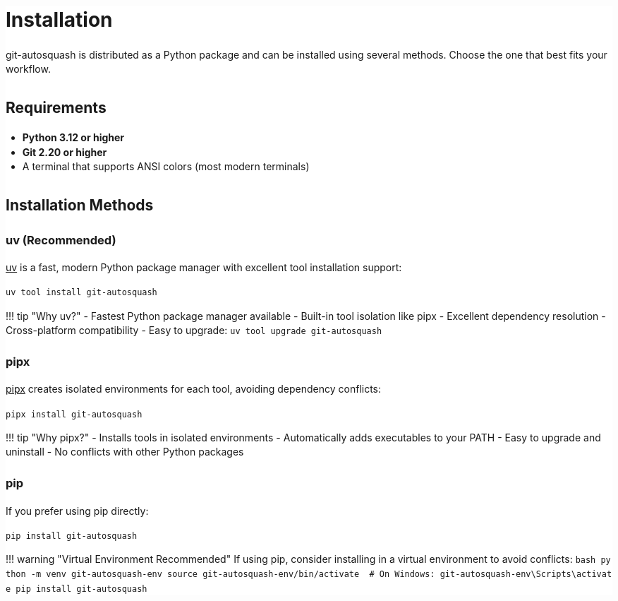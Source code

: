 # Installation

git-autosquash is distributed as a Python package and can be installed using several methods. Choose the one that best fits your workflow.

## Requirements

- **Python 3.12 or higher**
- **Git 2.20 or higher** 
- A terminal that supports ANSI colors (most modern terminals)

## Installation Methods

### uv (Recommended)

[uv](https://github.com/astral-sh/uv) is a fast, modern Python package manager with excellent tool installation support:

```bash
uv tool install git-autosquash
```

!!! tip "Why uv?"
    - Fastest Python package manager available
    - Built-in tool isolation like pipx
    - Excellent dependency resolution
    - Cross-platform compatibility
    - Easy to upgrade: `uv tool upgrade git-autosquash`

### pipx

[pipx](https://pypa.github.io/pipx/) creates isolated environments for each tool, avoiding dependency conflicts:

```bash
pipx install git-autosquash
```

!!! tip "Why pipx?"
    - Installs tools in isolated environments
    - Automatically adds executables to your PATH
    - Easy to upgrade and uninstall
    - No conflicts with other Python packages

### pip

If you prefer using pip directly:

```bash
pip install git-autosquash
```

!!! warning "Virtual Environment Recommended"
    If using pip, consider installing in a virtual environment to avoid conflicts:
    ```bash
    python -m venv git-autosquash-env
    source git-autosquash-env/bin/activate  # On Windows: git-autosquash-env\Scripts\activate
    pip install git-autosquash
    ```
